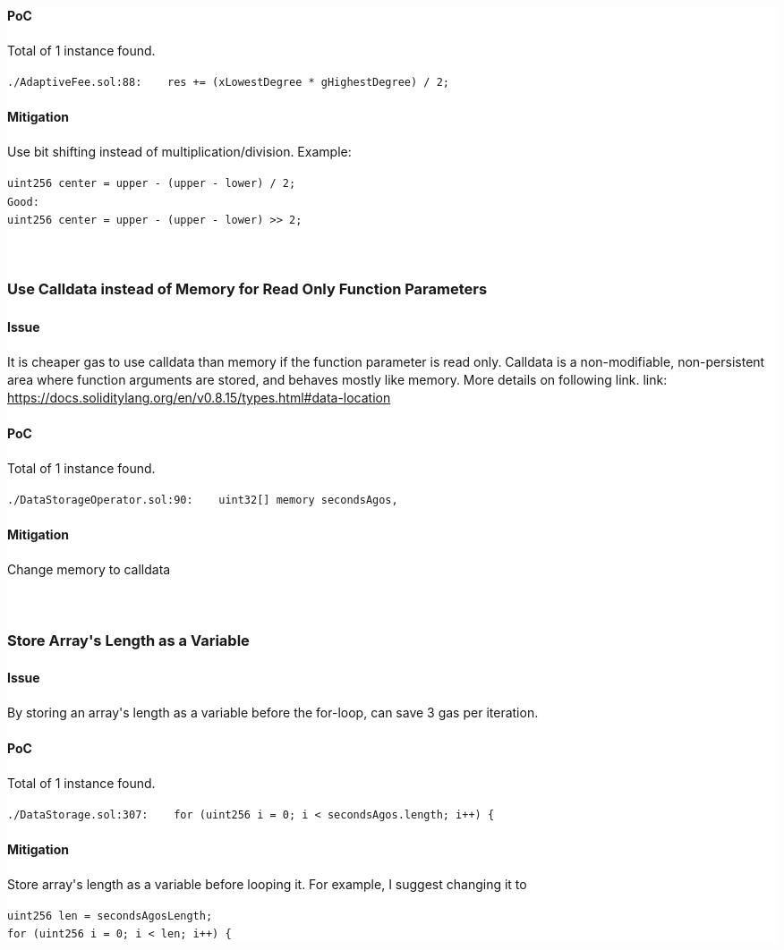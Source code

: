 #### PoC
Total of 1 instance found.
```solidity
./AdaptiveFee.sol:88:    res += (xLowestDegree * gHighestDegree) / 2;
```

#### Mitigation
Use bit shifting instead of multiplication/division.
Example:
```solidity
uint256 center = upper - (upper - lower) / 2; 
Good:
uint256 center = upper - (upper - lower) >> 2; 
```

&ensp;
### Use Calldata instead of Memory for Read Only Function Parameters

#### Issue
It is cheaper gas to use calldata than memory if the function parameter is read only.
Calldata is a non-modifiable, non-persistent area where function arguments are stored, 
and behaves mostly like memory. More details on following link.
link: https://docs.soliditylang.org/en/v0.8.15/types.html#data-location

#### PoC
Total of 1 instance found.
```solidity
./DataStorageOperator.sol:90:    uint32[] memory secondsAgos,
```

#### Mitigation
Change memory to calldata

&ensp;
### Store Array's Length as a Variable 

#### Issue
By storing an array's length as a variable before the for-loop,
can save 3 gas per iteration.

#### PoC
Total of 1 instance found.
```solidity
./DataStorage.sol:307:    for (uint256 i = 0; i < secondsAgos.length; i++) {
```

#### Mitigation
Store array's length as a variable before looping it.
For example, I suggest changing it to
```solidity
uint256 len = secondsAgosLength;
for (uint256 i = 0; i < len; i++) {
```
